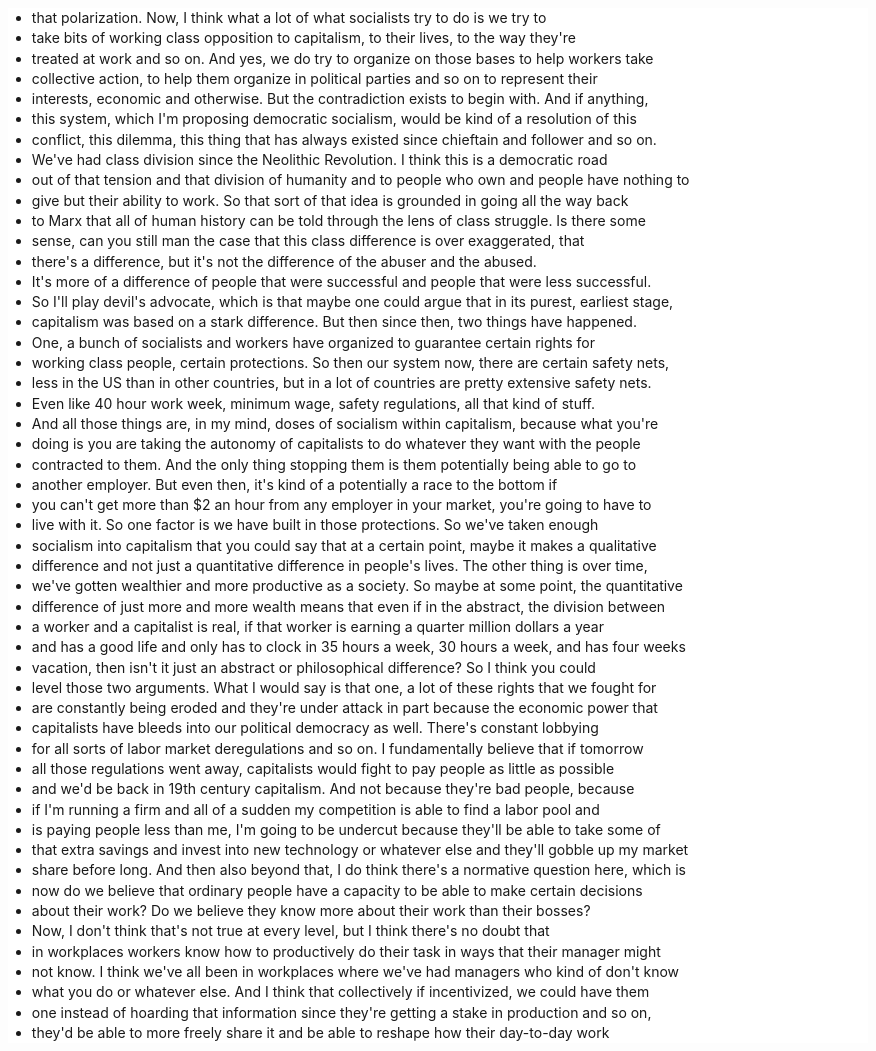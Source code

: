 *  that polarization. Now, I think what a lot of what socialists try to do is we try to
*  take bits of working class opposition to capitalism, to their lives, to the way they're
*  treated at work and so on. And yes, we do try to organize on those bases to help workers take
*  collective action, to help them organize in political parties and so on to represent their
*  interests, economic and otherwise. But the contradiction exists to begin with. And if anything,
*  this system, which I'm proposing democratic socialism, would be kind of a resolution of this
*  conflict, this dilemma, this thing that has always existed since chieftain and follower and so on.
*  We've had class division since the Neolithic Revolution. I think this is a democratic road
*  out of that tension and that division of humanity and to people who own and people have nothing to
*  give but their ability to work. So that sort of that idea is grounded in going all the way back
*  to Marx that all of human history can be told through the lens of class struggle. Is there some
*  sense, can you still man the case that this class difference is over exaggerated, that
*  there's a difference, but it's not the difference of the abuser and the abused.
*  It's more of a difference of people that were successful and people that were less successful.
*  So I'll play devil's advocate, which is that maybe one could argue that in its purest, earliest stage,
*  capitalism was based on a stark difference. But then since then, two things have happened.
*  One, a bunch of socialists and workers have organized to guarantee certain rights for
*  working class people, certain protections. So then our system now, there are certain safety nets,
*  less in the US than in other countries, but in a lot of countries are pretty extensive safety nets.
*  Even like 40 hour work week, minimum wage, safety regulations, all that kind of stuff.
*  And all those things are, in my mind, doses of socialism within capitalism, because what you're
*  doing is you are taking the autonomy of capitalists to do whatever they want with the people
*  contracted to them. And the only thing stopping them is them potentially being able to go to
*  another employer. But even then, it's kind of a potentially a race to the bottom if
*  you can't get more than $2 an hour from any employer in your market, you're going to have to
*  live with it. So one factor is we have built in those protections. So we've taken enough
*  socialism into capitalism that you could say that at a certain point, maybe it makes a qualitative
*  difference and not just a quantitative difference in people's lives. The other thing is over time,
*  we've gotten wealthier and more productive as a society. So maybe at some point, the quantitative
*  difference of just more and more wealth means that even if in the abstract, the division between
*  a worker and a capitalist is real, if that worker is earning a quarter million dollars a year
*  and has a good life and only has to clock in 35 hours a week, 30 hours a week, and has four weeks
*  vacation, then isn't it just an abstract or philosophical difference? So I think you could
*  level those two arguments. What I would say is that one, a lot of these rights that we fought for
*  are constantly being eroded and they're under attack in part because the economic power that
*  capitalists have bleeds into our political democracy as well. There's constant lobbying
*  for all sorts of labor market deregulations and so on. I fundamentally believe that if tomorrow
*  all those regulations went away, capitalists would fight to pay people as little as possible
*  and we'd be back in 19th century capitalism. And not because they're bad people, because
*  if I'm running a firm and all of a sudden my competition is able to find a labor pool and
*  is paying people less than me, I'm going to be undercut because they'll be able to take some of
*  that extra savings and invest into new technology or whatever else and they'll gobble up my market
*  share before long. And then also beyond that, I do think there's a normative question here, which is
*  now do we believe that ordinary people have a capacity to be able to make certain decisions
*  about their work? Do we believe they know more about their work than their bosses?
*  Now, I don't think that's not true at every level, but I think there's no doubt that
*  in workplaces workers know how to productively do their task in ways that their manager might
*  not know. I think we've all been in workplaces where we've had managers who kind of don't know
*  what you do or whatever else. And I think that collectively if incentivized, we could have them
*  one instead of hoarding that information since they're getting a stake in production and so on,
*  they'd be able to more freely share it and be able to reshape how their day-to-day work